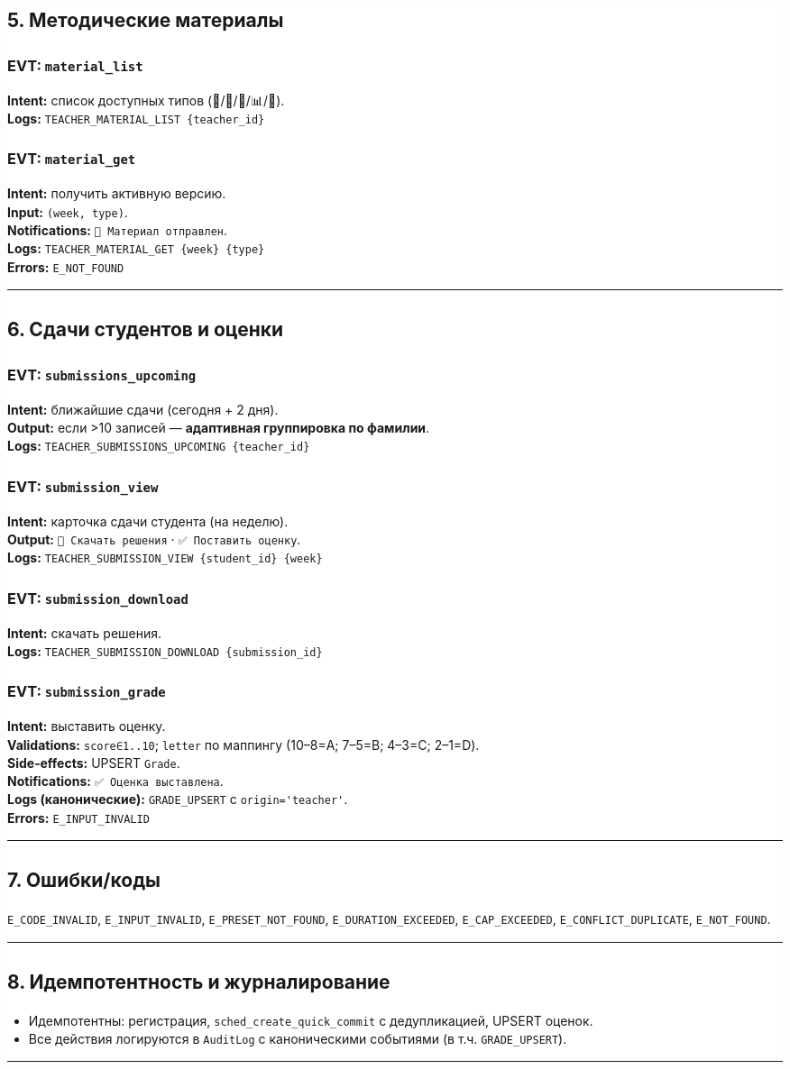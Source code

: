 
## 5. Методические материалы

### EVT: `material_list`
**Intent:** список доступных типов (📖/📘/📝/📊/🎥).  
**Logs:** `TEACHER_MATERIAL_LIST {teacher_id}`

### EVT: `material_get`
**Intent:** получить активную версию.  
**Input:** `(week, type)`.  
**Notifications:** `📂 Материал отправлен`.  
**Logs:** `TEACHER_MATERIAL_GET {week} {type}`  
**Errors:** `E_NOT_FOUND`

---

## 6. Сдачи студентов и оценки

### EVT: `submissions_upcoming`
**Intent:** ближайшие сдачи (сегодня + 2 дня).  
**Output:** если >10 записей — **адаптивная группировка по фамилии**.  
**Logs:** `TEACHER_SUBMISSIONS_UPCOMING {teacher_id}`

### EVT: `submission_view`
**Intent:** карточка сдачи студента (на неделю).  
**Output:** `📂 Скачать решения` · `✅ Поставить оценку`.  
**Logs:** `TEACHER_SUBMISSION_VIEW {student_id} {week}`

### EVT: `submission_download`
**Intent:** скачать решения.  
**Logs:** `TEACHER_SUBMISSION_DOWNLOAD {submission_id}`

### EVT: `submission_grade`
**Intent:** выставить оценку.  
**Validations:** `score∈1..10`; `letter` по маппингу (10–8=A; 7–5=B; 4–3=C; 2–1=D).  
**Side‑effects:** UPSERT `Grade`.  
**Notifications:** `✅ Оценка выставлена`.  
**Logs (канонические):** `GRADE_UPSERT` с `origin='teacher'`.  
**Errors:** `E_INPUT_INVALID`

---

## 7. Ошибки/коды
`E_CODE_INVALID`, `E_INPUT_INVALID`, `E_PRESET_NOT_FOUND`, `E_DURATION_EXCEEDED`, `E_CAP_EXCEEDED`, `E_CONFLICT_DUPLICATE`, `E_NOT_FOUND`.

---

## 8. Идемпотентность и журналирование
- Идемпотентны: регистрация, `sched_create_quick_commit` с дедупликацией, UPSERT оценок.  
- Все действия логируются в `AuditLog` с каноническими событиями (в т.ч. `GRADE_UPSERT`).

---